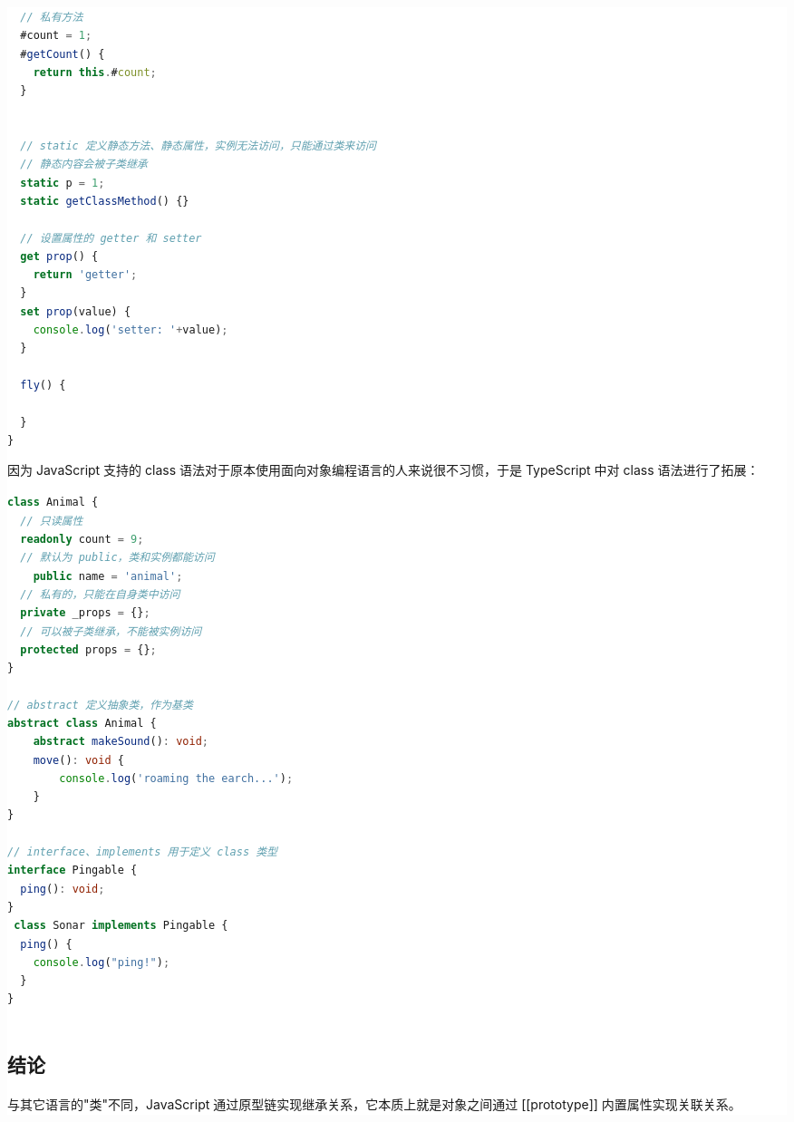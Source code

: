 ```javascript
  // 私有方法
  #count = 1;
  #getCount() {
    return this.#count;
  }
  
  
  // static 定义静态方法、静态属性，实例无法访问，只能通过类来访问
  // 静态内容会被子类继承
  static p = 1;
  static getClassMethod() {}

  // 设置属性的 getter 和 setter
  get prop() {
    return 'getter';
  }
  set prop(value) {
    console.log('setter: '+value);
  }

  fly() {
    
  }
}
```
因为 JavaScript 支持的 class 语法对于原本使用面向对象编程语言的人来说很不习惯，于是 TypeScript 中对 class 语法进行了拓展：
```typescript
class Animal {
  // 只读属性
  readonly count = 9;
  // 默认为 public，类和实例都能访问
	public name = 'animal';
  // 私有的，只能在自身类中访问
  private _props = {};
  // 可以被子类继承，不能被实例访问
  protected props = {};
}

// abstract 定义抽象类，作为基类
abstract class Animal {
    abstract makeSound(): void;
    move(): void {
        console.log('roaming the earch...');
    }
}

// interface、implements 用于定义 class 类型
interface Pingable {
  ping(): void;
}
 class Sonar implements Pingable {
  ping() {
    console.log("ping!");
  }
}
 
```
## 结论
与其它语言的"类"不同，JavaScript 通过原型链实现继承关系，它本质上就是对象之间通过 [[prototype]] 内置属性实现关联关系。
